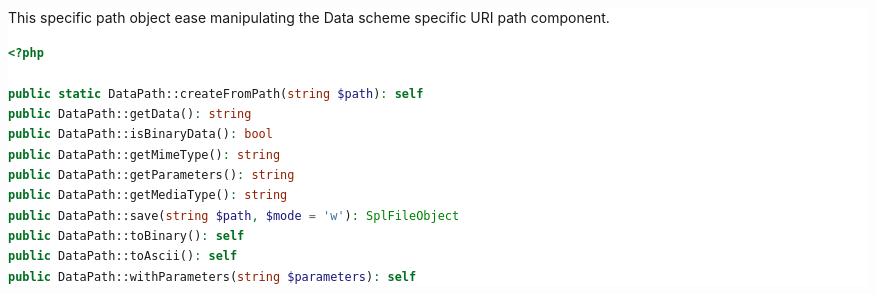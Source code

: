 This specific path object ease manipulating the Data scheme specific URI path component.

```php
<?php

public static DataPath::createFromPath(string $path): self
public DataPath::getData(): string
public DataPath::isBinaryData(): bool
public DataPath::getMimeType(): string
public DataPath::getParameters(): string
public DataPath::getMediaType(): string
public DataPath::save(string $path, $mode = 'w'): SplFileObject
public DataPath::toBinary(): self
public DataPath::toAscii(): self
public DataPath::withParameters(string $parameters): self
```
